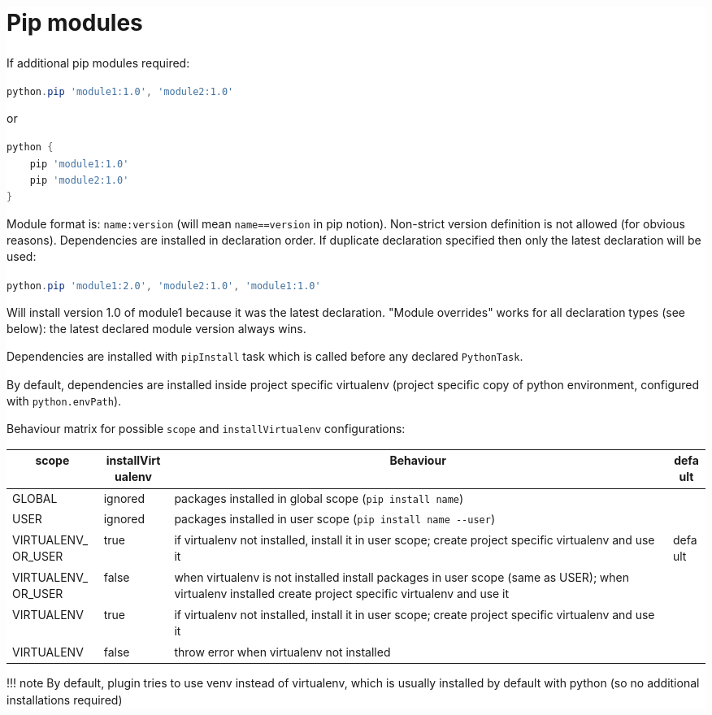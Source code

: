 # Pip modules

If additional pip modules required:

```groovy
python.pip 'module1:1.0', 'module2:1.0'
```

or

```groovy
python {
    pip 'module1:1.0'
    pip 'module2:1.0'
}
```

Module format is: `name:version` (will mean `name==version` in pip notion). Non-strict version definition is not allowed (for obvious reasons).
Dependencies are installed in declaration order. If duplicate declaration specified then only the latest declaration
will be used:

```groovy
python.pip 'module1:2.0', 'module2:1.0', 'module1:1.0' 
```

Will install version 1.0 of module1 because it was the latest declaration. "Module overrides"
works for all declaration types (see below): the latest declared module version always wins.

Dependencies are installed with `pipInstall` task which is called before any declared `PythonTask`.

By default, dependencies are installed inside project specific virtualenv (project specific copy of python environment, 
configured with `python.envPath`).

Behaviour matrix for possible `scope` and `installVirtualenv` configurations:

scope | installVirtualenv | Behaviour                                                                                                                                               | default
------|-----|---------------------------------------------------------------------------------------------------------------------------------------------------------|-----
GLOBAL | ignored | packages installed in global scope (`pip install name`)                                                                                                 |
USER | ignored | packages installed in user scope (`pip install name --user`)                                                                                            |
VIRTUALENV_OR_USER | true | if virtualenv not installed, install it in user scope; create project specific virtualenv and use it                         | default
VIRTUALENV_OR_USER | false | when virtualenv is not installed install packages in user scope (same as USER); when virtualenv installed create project specific virtualenv and use it |
VIRTUALENV | true | if virtualenv not installed, install it in user scope; create project specific virtualenv and use it                                                    |
VIRTUALENV | false | throw error when virtualenv not installed                                                                                                               

!!! note
    By default, plugin tries to use venv instead of virtualenv, which is usually installed
    by default with python (so no additional installations required)
